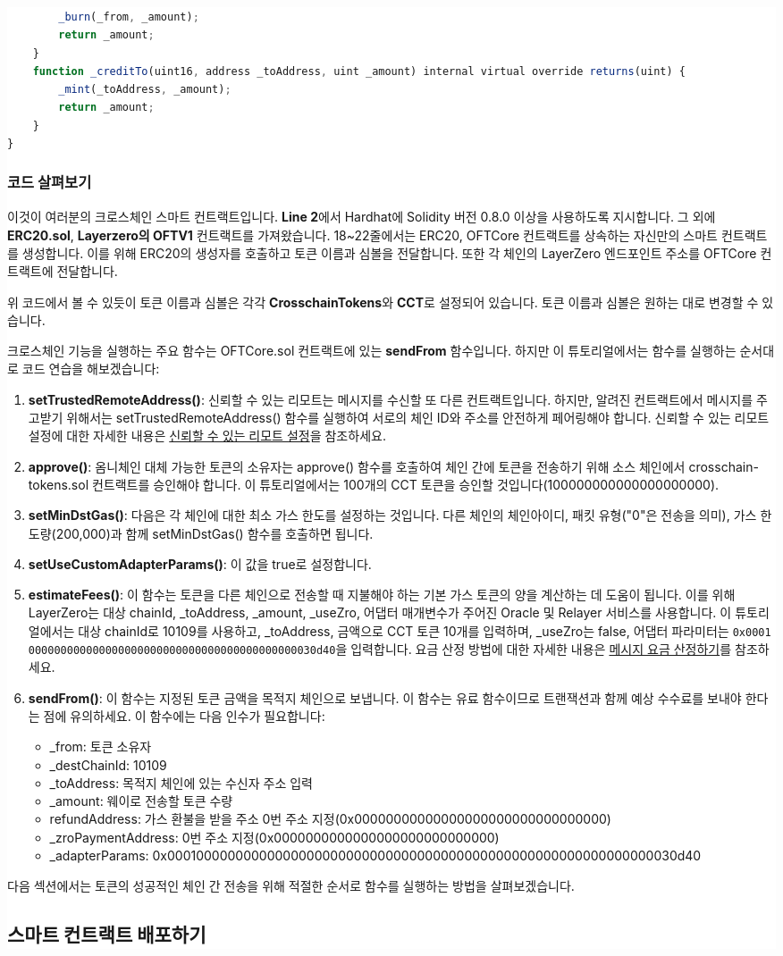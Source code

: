 ```js
        _burn(_from, _amount);
        return _amount;
    }
    function _creditTo(uint16, address _toAddress, uint _amount) internal virtual override returns(uint) {
        _mint(_toAddress, _amount);
        return _amount;
    }
}
```

### 코드 살펴보기 <a id="code-walkthrough"></a>

이것이 여러분의 크로스체인 스마트 컨트랙트입니다. **Line 2**에서 Hardhat에 Solidity 버전 0.8.0 이상을 사용하도록 지시합니다. 그 외에 **ERC20.sol**, **Layerzero의 OFTV1** 컨트랙트를 가져왔습니다. 18\~22줄에서는 ERC20, OFTCore 컨트랙트를 상속하는 자신만의 스마트 컨트랙트를 생성합니다. 이를 위해 ERC20의 생성자를 호출하고 토큰 이름과 심볼을 전달합니다. 또한 각 체인의 LayerZero 엔드포인트 주소를 OFTCore 컨트랙트에 전달합니다.

위 코드에서 볼 수 있듯이 토큰 이름과 심볼은 각각 **CrosschainTokens**와 **CCT**로 설정되어 있습니다. 토큰 이름과 심볼은 원하는 대로 변경할 수 있습니다.

크로스체인 기능을 실행하는 주요 함수는 OFTCore.sol 컨트랙트에 있는 **sendFrom** 함수입니다. 하지만 이 튜토리얼에서는 함수를 실행하는 순서대로 코드 연습을 해보겠습니다:

1. **setTrustedRemoteAddress()**: 신뢰할 수 있는 리모트는 메시지를 수신할 또 다른 컨트랙트입니다. 하지만, 알려진 컨트랙트에서 메시지를 주고받기 위해서는 setTrustedRemoteAddress() 함수를 실행하여 서로의 체인 ID와 주소를 안전하게 페어링해야 합니다. 신뢰할 수 있는 리모트 설정에 대한 자세한 내용은 [신뢰할 수 있는 리모트 설정](https://layerzero.gitbook.io/docs/evm-guides/master/set-trusted-remotes)을 참조하세요.

2. **approve()**: 옴니체인 대체 가능한 토큰의 소유자는 approve() 함수를 호출하여 체인 간에 토큰을 전송하기 위해 소스 체인에서 crosschain-tokens.sol 컨트랙트를 승인해야 합니다. 이 튜토리얼에서는 100개의 CCT 토큰을 승인할 것입니다(100000000000000000000).

3. **setMinDstGas()**: 다음은 각 체인에 대한 최소 가스 한도를 설정하는 것입니다. 다른 체인의 체인아이디, 패킷 유형("0"은 전송을 의미), 가스 한도량(200,000)과 함께 setMinDstGas() 함수를 호출하면 됩니다.

4. **setUseCustomAdapterParams()**: 이 값을 true로 설정합니다.

5. **estimateFees()**: 이 함수는 토큰을 다른 체인으로 전송할 때 지불해야 하는 기본 가스 토큰의 양을 계산하는 데 도움이 됩니다. 이를 위해 LayerZero는 대상 chainId, _toAddress, _amount, _useZro, 어댑터 매개변수가 주어진 Oracle 및 Relayer 서비스를 사용합니다. 이 튜토리얼에서는 대상 chainId로 10109를 사용하고, _toAddress, 금액으로 CCT 토큰 10개를 입력하며, _useZro는 false, 어댑터 파라미터는 `0x0001000000000000000000000000000000000000000000030d40`을 입력합니다. 요금 산정 방법에 대한 자세한 내용은 [메시지 요금 산정하기](https://layerzero.gitbook.io/docs/evm-guides/code-examples/estimating-message-fees)를 참조하세요.

6. **sendFrom()**: 이 함수는 지정된 토큰 금액을 목적지 체인으로 보냅니다. 이 함수는 유료 함수이므로 트랜잭션과 함께 예상 수수료를 보내야 한다는 점에 유의하세요. 이 함수에는 다음 인수가 필요합니다:
   - _from: 토큰 소유자
   - _destChainId: 10109
   - _toAddress: 목적지 체인에 있는 수신자 주소 입력
   - _amount: 웨이로 전송할 토큰 수량
   - refundAddress: 가스 환불을 받을 주소
     0번 주소 지정(0x00000000000000000000000000000000)
   - _zroPaymentAddress: 0번 주소 지정(0x0000000000000000000000000000)
   - _adapterParams: 0x00010000000000000000000000000000000000000000000000000000000000030d40

다음 섹션에서는 토큰의 성공적인 체인 간 전송을 위해 적절한 순서로 함수를 실행하는 방법을 살펴보겠습니다.

## 스마트 컨트랙트 배포하기 <a id="deploying-the-smart-contract"></a>
